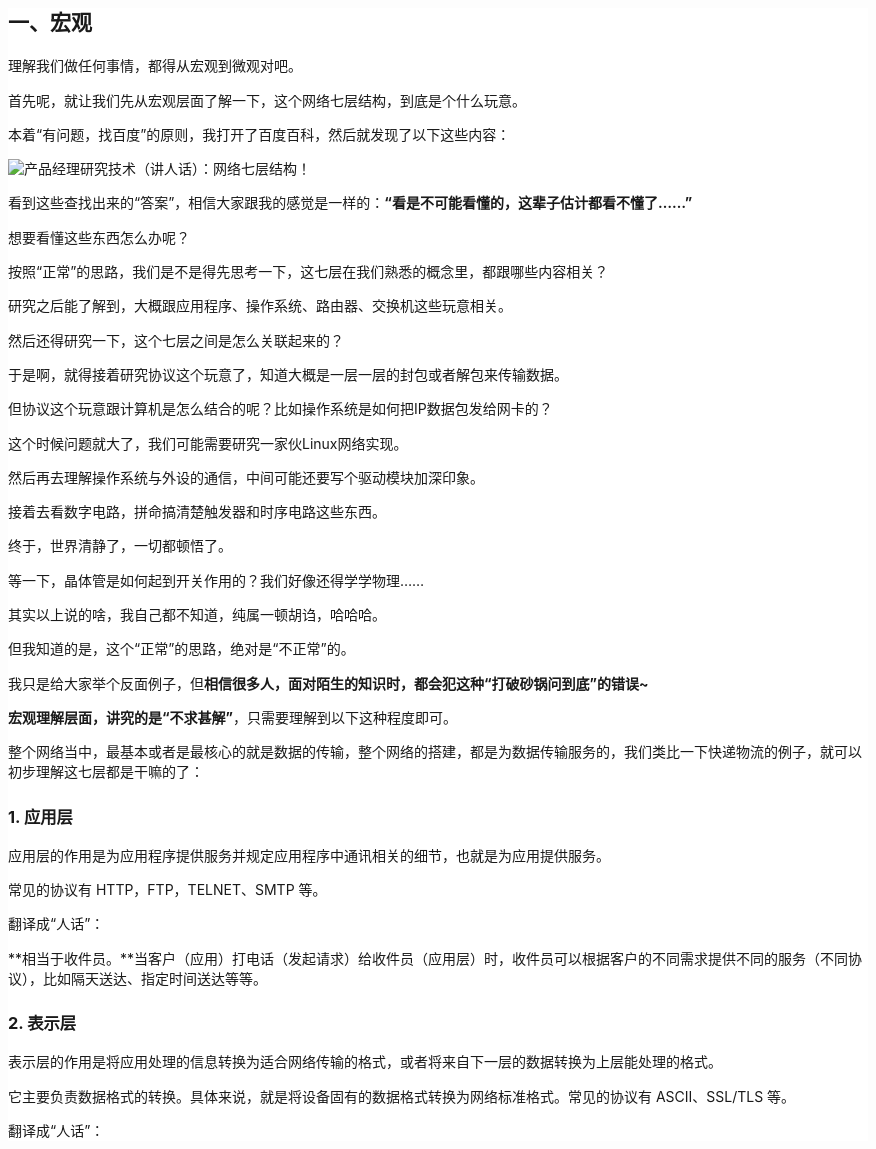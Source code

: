 ## 一、宏观

理解我们做任何事情，都得从宏观到微观对吧。

首先呢，就让我们先从宏观层面了解一下，这个网络七层结构，到底是个什么玩意。

本着“有问题，找百度”的原则，我打开了百度百科，然后就发现了以下这些内容：

![产品经理研究技术（讲人话）：网络七层结构！](https://image.yunyingpai.com/wp/2022/02/DTgohXnrKQmQgKtKYsSJ.png)

看到这些查找出来的“答案”，相信大家跟我的感觉是一样的：**“看是不可能看懂的，这辈子估计都看不懂了……”**

想要看懂这些东西怎么办呢？

按照“正常”的思路，我们是不是得先思考一下，这七层在我们熟悉的概念里，都跟哪些内容相关？

研究之后能了解到，大概跟应用程序、操作系统、路由器、交换机这些玩意相关。

然后还得研究一下，这个七层之间是怎么关联起来的？

于是啊，就得接着研究协议这个玩意了，知道大概是一层一层的封包或者解包来传输数据。

但协议这个玩意跟计算机是怎么结合的呢？比如操作系统是如何把IP数据包发给网卡的？

这个时候问题就大了，我们可能需要研究一家伙Linux网络实现。

然后再去理解操作系统与外设的通信，中间可能还要写个驱动模块加深印象。

接着去看数字电路，拼命搞清楚触发器和时序电路这些东西。

终于，世界清静了，一切都顿悟了。

等一下，晶体管是如何起到开关作用的？我们好像还得学学物理……

其实以上说的啥，我自己都不知道，纯属一顿胡诌，哈哈哈。

但我知道的是，这个“正常”的思路，绝对是“不正常”的。

我只是给大家举个反面例子，但**相信很多人，面对陌生的知识时，都会犯这种“打破砂锅问到底”的错误~**

**宏观理解层面，讲究的是“不求甚解”**，只需要理解到以下这种程度即可。

整个网络当中，最基本或者是最核心的就是数据的传输，整个网络的搭建，都是为数据传输服务的，我们类比一下快递物流的例子，就可以初步理解这七层都是干嘛的了：

### 1\. 应用层

应用层的作用是为应用程序提供服务并规定应用程序中通讯相关的细节，也就是为应用提供服务。

常见的协议有 HTTP，FTP，TELNET、SMTP 等。

翻译成“人话”：

**相当于收件员。**当客户（应用）打电话（发起请求）给收件员（应用层）时，收件员可以根据客户的不同需求提供不同的服务（不同协议），比如隔天送达、指定时间送达等等。

### 2\. 表示层

表示层的作用是将应用处理的信息转换为适合网络传输的格式，或者将来自下一层的数据转换为上层能处理的格式。

它主要负责数据格式的转换。具体来说，就是将设备固有的数据格式转换为网络标准格式。常见的协议有 ASCII、SSL/TLS 等。

翻译成“人话”：
